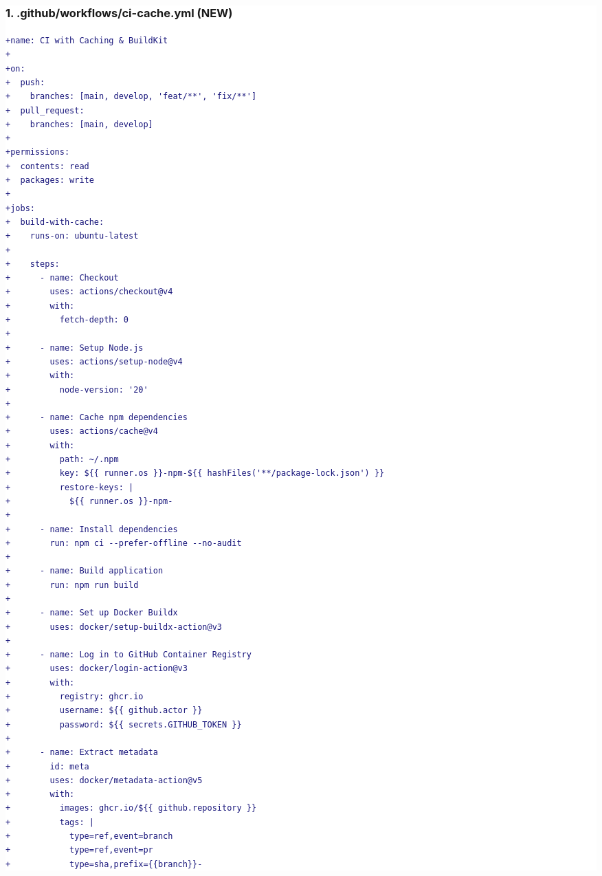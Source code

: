 ### 1. .github/workflows/ci-cache.yml (NEW)

```diff
+name: CI with Caching & BuildKit
+
+on:
+  push:
+    branches: [main, develop, 'feat/**', 'fix/**']
+  pull_request:
+    branches: [main, develop]
+
+permissions:
+  contents: read
+  packages: write
+
+jobs:
+  build-with-cache:
+    runs-on: ubuntu-latest
+    
+    steps:
+      - name: Checkout
+        uses: actions/checkout@v4
+        with:
+          fetch-depth: 0
+      
+      - name: Setup Node.js
+        uses: actions/setup-node@v4
+        with:
+          node-version: '20'
+      
+      - name: Cache npm dependencies
+        uses: actions/cache@v4
+        with:
+          path: ~/.npm
+          key: ${{ runner.os }}-npm-${{ hashFiles('**/package-lock.json') }}
+          restore-keys: |
+            ${{ runner.os }}-npm-
+      
+      - name: Install dependencies
+        run: npm ci --prefer-offline --no-audit
+      
+      - name: Build application
+        run: npm run build
+      
+      - name: Set up Docker Buildx
+        uses: docker/setup-buildx-action@v3
+      
+      - name: Log in to GitHub Container Registry
+        uses: docker/login-action@v3
+        with:
+          registry: ghcr.io
+          username: ${{ github.actor }}
+          password: ${{ secrets.GITHUB_TOKEN }}
+      
+      - name: Extract metadata
+        id: meta
+        uses: docker/metadata-action@v5
+        with:
+          images: ghcr.io/${{ github.repository }}
+          tags: |
+            type=ref,event=branch
+            type=ref,event=pr
+            type=sha,prefix={{branch}}-
```